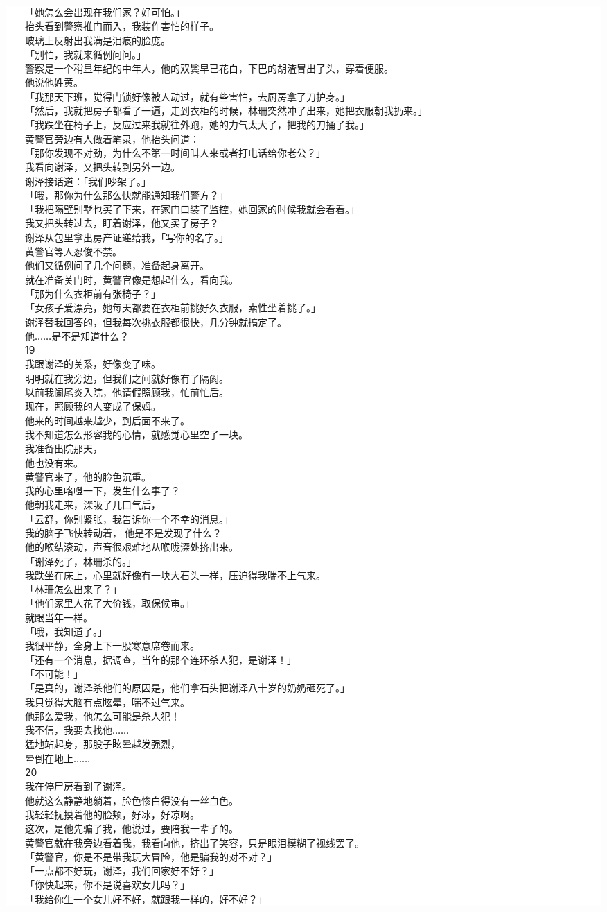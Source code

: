&emsp;&emsp;「她怎么会出现在我们家？好可怕。」  
&emsp;&emsp;抬头看到警察推门而入，我装作害怕的样子。  
&emsp;&emsp;玻璃上反射出我满是泪痕的脸庞。  
&emsp;&emsp;「别怕，我就来循例问问。」  
&emsp;&emsp;警察是一个稍显年纪的中年人，他的双鬓早已花白，下巴的胡渣冒出了头，穿着便服。  
&emsp;&emsp;他说他姓黄。  
&emsp;&emsp;「我那天下班，觉得门锁好像被人动过，就有些害怕，去厨房拿了刀护身。」  
&emsp;&emsp;「然后，我就把房子都看了一遍，走到衣柜的时候，林珊突然冲了出来，她把衣服朝我扔来。」  
&emsp;&emsp;「我跌坐在椅子上，反应过来我就往外跑，她的力气太大了，把我的刀捅了我。」  
&emsp;&emsp;黄警官旁边有人做着笔录，他抬头问道：  
&emsp;&emsp;「那你发现不对劲，为什么不第一时间叫人来或者打电话给你老公？」  
&emsp;&emsp;我看向谢泽，又把头转到另外一边。  
&emsp;&emsp;谢泽接话道：「我们吵架了。」  
&emsp;&emsp;「哦，那你为什么那么快就能通知我们警方？」  
&emsp;&emsp;「我把隔壁别墅也买了下来，在家门口装了监控，她回家的时候我就会看看。」  
&emsp;&emsp;我又把头转过去，盯着谢泽，他又买了房子？  
&emsp;&emsp;谢泽从包里拿出房产证递给我，「写你的名字。」  
&emsp;&emsp;黄警官等人忍俊不禁。  
&emsp;&emsp;他们又循例问了几个问题，准备起身离开。  
&emsp;&emsp;就在准备关门时，黄警官像是想起什么，看向我。  
&emsp;&emsp;「那为什么衣柜前有张椅子？」  
&emsp;&emsp;「女孩子爱漂亮，她每天都要在衣柜前挑好久衣服，索性坐着挑了。」  
&emsp;&emsp;谢泽替我回答的，但我每次挑衣服都很快，几分钟就搞定了。  
&emsp;&emsp;他……是不是知道什么？  
&emsp;&emsp;19  
&emsp;&emsp;我跟谢泽的关系，好像变了味。  
&emsp;&emsp;明明就在我旁边，但我们之间就好像有了隔阂。  
&emsp;&emsp;以前我阑尾炎入院，他请假照顾我，忙前忙后。  
&emsp;&emsp;现在，照顾我的人变成了保姆。  
&emsp;&emsp;他来的时间越来越少，到后面不来了。  
&emsp;&emsp;我不知道怎么形容我的心情，就感觉心里空了一块。  
&emsp;&emsp;我准备出院那天，  
&emsp;&emsp;他也没有来。  
&emsp;&emsp;黄警官来了，他的脸色沉重。  
&emsp;&emsp;我的心里咯噔一下，发生什么事了？  
&emsp;&emsp;他朝我走来，深吸了几口气后，  
&emsp;&emsp;「云舒，你别紧张，我告诉你一个不幸的消息。」  
&emsp;&emsp;我的脑子飞快转动着， 他是不是发现了什么？  
&emsp;&emsp;他的喉结滚动，声音很艰难地从喉咙深处挤出来。  
&emsp;&emsp;「谢泽死了，林珊杀的。」  
&emsp;&emsp;我跌坐在床上，心里就好像有一块大石头一样，压迫得我喘不上气来。  
&emsp;&emsp;「林珊怎么出来了？」  
&emsp;&emsp;「他们家里人花了大价钱，取保候审。」  
&emsp;&emsp;就跟当年一样。  
&emsp;&emsp;「哦，我知道了。」  
&emsp;&emsp;我很平静，全身上下一股寒意席卷而来。  
&emsp;&emsp;「还有一个消息，据调查，当年的那个连环杀人犯，是谢泽！」  
&emsp;&emsp;「不可能！」  
&emsp;&emsp;「是真的，谢泽杀他们的原因是，他们拿石头把谢泽八十岁的奶奶砸死了。」  
&emsp;&emsp;我只觉得大脑有点眩晕，喘不过气来。  
&emsp;&emsp;他那么爱我，他怎么可能是杀人犯！  
&emsp;&emsp;我不信，我要去找他……  
&emsp;&emsp;猛地站起身，那股子眩晕越发强烈，  
&emsp;&emsp;晕倒在地上……  
&emsp;&emsp;20  
&emsp;&emsp;我在停尸房看到了谢泽。  
&emsp;&emsp;他就这么静静地躺着，脸色惨白得没有一丝血色。  
&emsp;&emsp;我轻轻抚摸着他的脸颊，好冰，好凉啊。  
&emsp;&emsp;这次，是他先骗了我，他说过，要陪我一辈子的。  
&emsp;&emsp;黄警官就在我旁边看着我，我看向他，挤出了笑容，只是眼泪模糊了视线罢了。  
&emsp;&emsp;「黄警官，你是不是带我玩大冒险，他是骗我的对不对？」  
&emsp;&emsp;「一点都不好玩，谢泽，我们回家好不好？」  
&emsp;&emsp;「你快起来，你不是说喜欢女儿吗？」  
&emsp;&emsp;「我给你生一个女儿好不好，就跟我一样的，好不好？」  